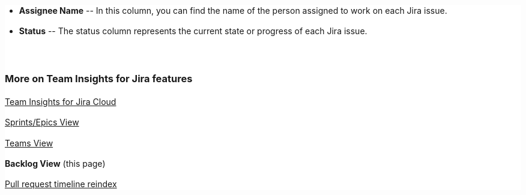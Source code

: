 -   **Assignee Name** -- In this column, you can find the name of the person assigned to work on each Jira issue.

-   **Status** -- The status column represents the current state or progress of each Jira issue.

&nbsp;

### More on Team Insights for Jira features

[Team Insights for Jira Cloud](/git-integration-for-jira-cloud/team-insights-for-jira-gij-cloud)

[Sprints/Epics View](/git-integration-for-jira-cloud/team-insights-for-jira-general-view-gij-cloud/)

[Teams View](/git-integration-for-jira-cloud/team-insights-for-jira-teams-view-gij-cloud)

**Backlog View** (this page)

[Pull request timeline reindex](/git-integration-for-jira-cloud/pull-request-timeline-for-tij-gij-cloud/)


